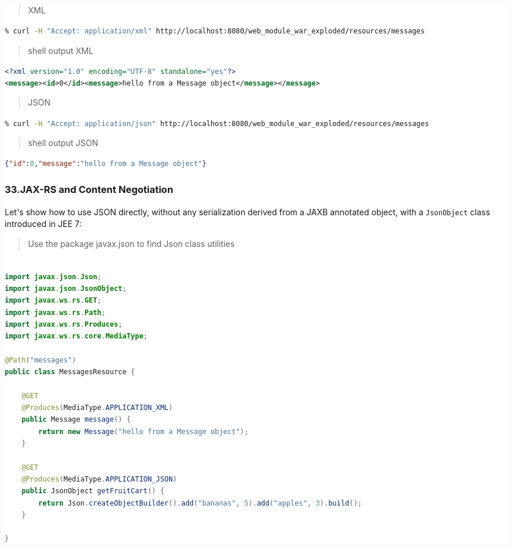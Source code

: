 > XML

```sh
% curl -H "Accept: application/xml" http://localhost:8080/web_module_war_exploded/resources/messages
```

> shell output XML

```xml
<?xml version="1.0" encoding="UTF-8" standalone="yes"?>
<message><id>0</id><message>hello from a Message object</message></message>
```

> JSON

```sh
% curl -H "Accept: application/json" http://localhost:8080/web_module_war_exploded/resources/messages
```

> shell output JSON

```json
{"id":0,"message":"hello from a Message object"}
```

### 33.JAX-RS and Content Negotiation

Let's show how to use JSON directly, without any serialization derived from a JAXB annotated object, with a `JsonObject` class introduced in JEE 7: 

> Use the package javax.json to find Json class utilities


```java

import javax.json.Json;
import javax.json.JsonObject;
import javax.ws.rs.GET;
import javax.ws.rs.Path;
import javax.ws.rs.Produces;
import javax.ws.rs.core.MediaType;

@Path("messages")
public class MessagesResource {

    @GET
    @Produces(MediaType.APPLICATION_XML)
    public Message message() {
        return new Message("hello from a Message object");
    }

    @GET
    @Produces(MediaType.APPLICATION_JSON)
    public JsonObject getFruitCart() {
        return Json.createObjectBuilder().add("bananas", 5).add("apples", 3).build();
    }

}
```
